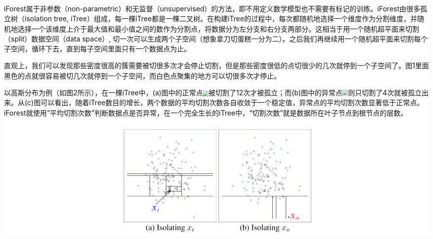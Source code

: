 iForest属于非参数（non-parametric）和无监督（unsupervised）的方法，即不用定义数学模型也不需要有标记的训练。iForest由很多孤立树（isolation
tree,
iTree）组成，每一棵iTree都是一棵二叉树。在构建iTree的过程中，每次都随机地选择一个维度作为分割维度，并随机地选择一个该维度上介于最大值和最小值之间的数作为分割点，将数据分为左分支和右分支两部分。这相当于用一个随机超平面来切割（split）数据空间（data
space）,
切一次可以生成两个子空间（想象拿刀切蛋糕一分为二）。之后我们再继续用一个随机超平面来切割每个子空间，循环下去，直到每子空间里面只有一个数据点为止。

直观上，我们可以发现那些密度很高的簇需要被切很多次才会停止切割，但是那些密度很低的点切很少的几次就停到一个子空间了。图1里面黑色的点就很容易被切几次就停到一个子空间，而白色点聚集的地方可以切很多次才停止。

以高斯分布为例（如图2所示），在一棵iTree中，(a)图中的正常点<img src="http://chart.googleapis.com/chart?cht=tx&chl=\Large x_{i}" style="border:none; zoom:70%;" align=center>被切割了12次才被孤立；而(b)图中的异常点<img src="http://chart.googleapis.com/chart?cht=tx&chl=\Large x_{o}" style="border:none; zoom:70%;">则只切割了4次就被孤立出来。从(c)图可以看出，随着iTree数目的增长，两个数据的平均切割次数各自收敛于一个稳定值，异常点的平均切割次数显著低于正常点。iForest就使用“平均切割次数”判断数据点是否异常，在一个完全生长的iTree中，“切割次数”就是数据所在叶子节点到根节点的层数。

<div  align="center">  
<img src="media/1553ac241e9cabaf0d0ab838749c557e.png" width="400" hegiht="313" align=center />
<br>